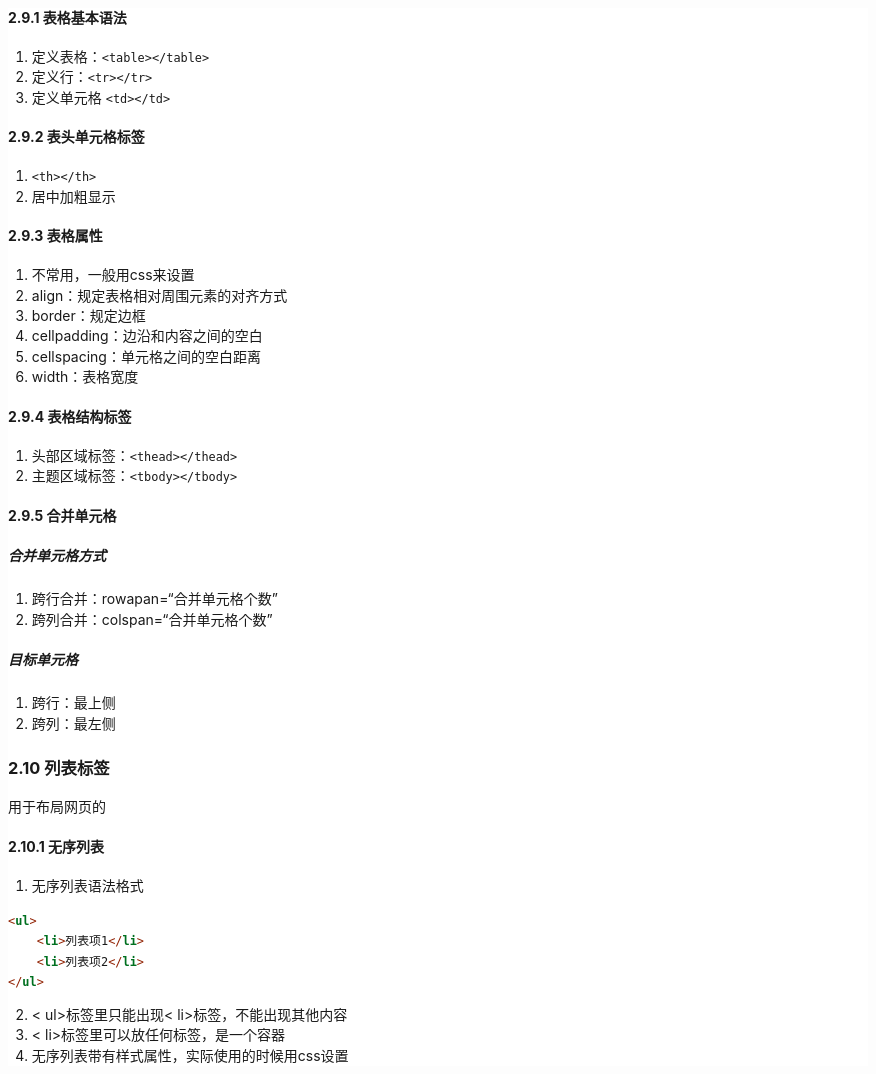 #### 2.9.1 表格基本语法

1. 定义表格：`<table></table>`
2. 定义行：`<tr></tr>`
3. 定义单元格 `<td></td>`

#### 2.9.2 表头单元格标签

1. `<th></th>`
2. 居中加粗显示

#### 2.9.3 表格属性

1. 不常用，一般用css来设置
2. align：规定表格相对周围元素的对齐方式
3. border：规定边框
4. cellpadding：边沿和内容之间的空白
5. cellspacing：单元格之间的空白距离
6. width：表格宽度

#### 2.9.4 表格结构标签

1. 头部区域标签：`<thead></thead>`
2. 主题区域标签：`<tbody></tbody>`

#### 2.9.5 合并单元格

##### 合并单元格方式

1. 跨行合并：rowapan=“合并单元格个数”
2. 跨列合并：colspan=“合并单元格个数”

##### 目标单元格

1. 跨行：最上侧
2. 跨列：最左侧

### 2.10 列表标签

用于布局网页的

#### 2.10.1 无序列表

1. 无序列表语法格式

```html
<ul>
    <li>列表项1</li>
    <li>列表项2</li>
</ul>
```

2. < ul>标签里只能出现< li>标签，不能出现其他内容
3. < li>标签里可以放任何标签，是一个容器
4. 无序列表带有样式属性，实际使用的时候用css设置
